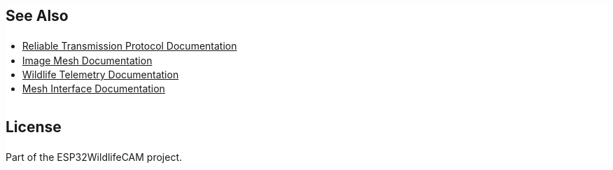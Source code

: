 ## See Also

- [Reliable Transmission Protocol Documentation](../../docs/RELIABLE_TRANSMISSION_PROTOCOL.md)
- [Image Mesh Documentation](../../firmware/src/meshtastic/image_mesh.h)
- [Wildlife Telemetry Documentation](../../firmware/src/meshtastic/wildlife_telemetry.h)
- [Mesh Interface Documentation](../../firmware/src/meshtastic/mesh_interface.h)

## License

Part of the ESP32WildlifeCAM project.
